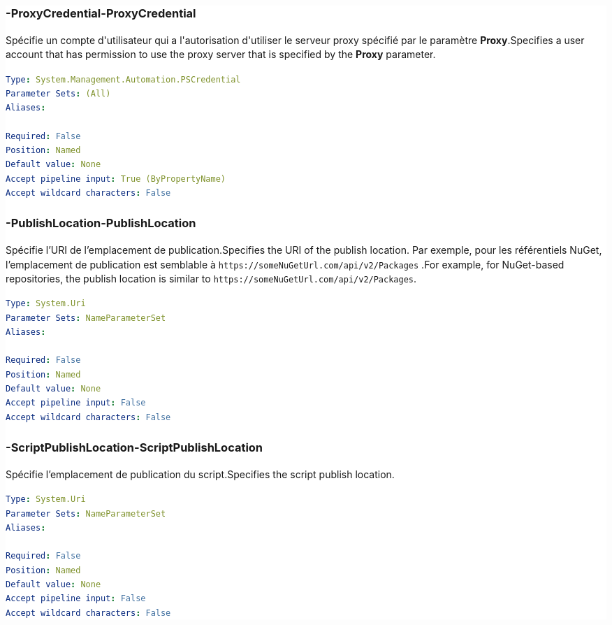 ### <span data-ttu-id="a6055-144">-ProxyCredential</span><span class="sxs-lookup"><span data-stu-id="a6055-144">-ProxyCredential</span></span>

<span data-ttu-id="a6055-145">Spécifie un compte d'utilisateur qui a l'autorisation d'utiliser le serveur proxy spécifié par le paramètre **Proxy**.</span><span class="sxs-lookup"><span data-stu-id="a6055-145">Specifies a user account that has permission to use the proxy server that is specified by the **Proxy** parameter.</span></span>

```yaml
Type: System.Management.Automation.PSCredential
Parameter Sets: (All)
Aliases:

Required: False
Position: Named
Default value: None
Accept pipeline input: True (ByPropertyName)
Accept wildcard characters: False
```

### <span data-ttu-id="a6055-146">-PublishLocation</span><span class="sxs-lookup"><span data-stu-id="a6055-146">-PublishLocation</span></span>

<span data-ttu-id="a6055-147">Spécifie l’URI de l’emplacement de publication.</span><span class="sxs-lookup"><span data-stu-id="a6055-147">Specifies the URI of the publish location.</span></span> <span data-ttu-id="a6055-148">Par exemple, pour les référentiels NuGet, l’emplacement de publication est semblable à `https://someNuGetUrl.com/api/v2/Packages` .</span><span class="sxs-lookup"><span data-stu-id="a6055-148">For example, for NuGet-based repositories, the publish location is similar to `https://someNuGetUrl.com/api/v2/Packages`.</span></span>

```yaml
Type: System.Uri
Parameter Sets: NameParameterSet
Aliases:

Required: False
Position: Named
Default value: None
Accept pipeline input: False
Accept wildcard characters: False
```

### <span data-ttu-id="a6055-149">-ScriptPublishLocation</span><span class="sxs-lookup"><span data-stu-id="a6055-149">-ScriptPublishLocation</span></span>

<span data-ttu-id="a6055-150">Spécifie l’emplacement de publication du script.</span><span class="sxs-lookup"><span data-stu-id="a6055-150">Specifies the script publish location.</span></span>

```yaml
Type: System.Uri
Parameter Sets: NameParameterSet
Aliases:

Required: False
Position: Named
Default value: None
Accept pipeline input: False
Accept wildcard characters: False
```
